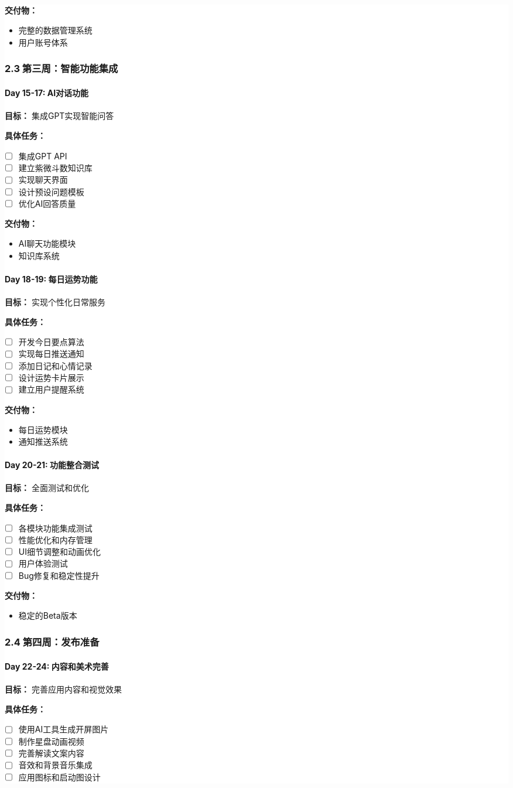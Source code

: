 **交付物：**
- 完整的数据管理系统
- 用户账号体系

### 2.3 第三周：智能功能集成

#### Day 15-17: AI对话功能
**目标：** 集成GPT实现智能问答

**具体任务：**
- [ ] 集成GPT API
- [ ] 建立紫微斗数知识库
- [ ] 实现聊天界面
- [ ] 设计预设问题模板
- [ ] 优化AI回答质量

**交付物：**
- AI聊天功能模块
- 知识库系统

#### Day 18-19: 每日运势功能
**目标：** 实现个性化日常服务

**具体任务：**
- [ ] 开发今日要点算法
- [ ] 实现每日推送通知
- [ ] 添加日记和心情记录
- [ ] 设计运势卡片展示
- [ ] 建立用户提醒系统

**交付物：**
- 每日运势模块
- 通知推送系统

#### Day 20-21: 功能整合测试
**目标：** 全面测试和优化

**具体任务：**
- [ ] 各模块功能集成测试
- [ ] 性能优化和内存管理
- [ ] UI细节调整和动画优化
- [ ] 用户体验测试
- [ ] Bug修复和稳定性提升

**交付物：**
- 稳定的Beta版本

### 2.4 第四周：发布准备

#### Day 22-24: 内容和美术完善
**目标：** 完善应用内容和视觉效果

**具体任务：**
- [ ] 使用AI工具生成开屏图片
- [ ] 制作星盘动画视频
- [ ] 完善解读文案内容
- [ ] 音效和背景音乐集成
- [ ] 应用图标和启动图设计
